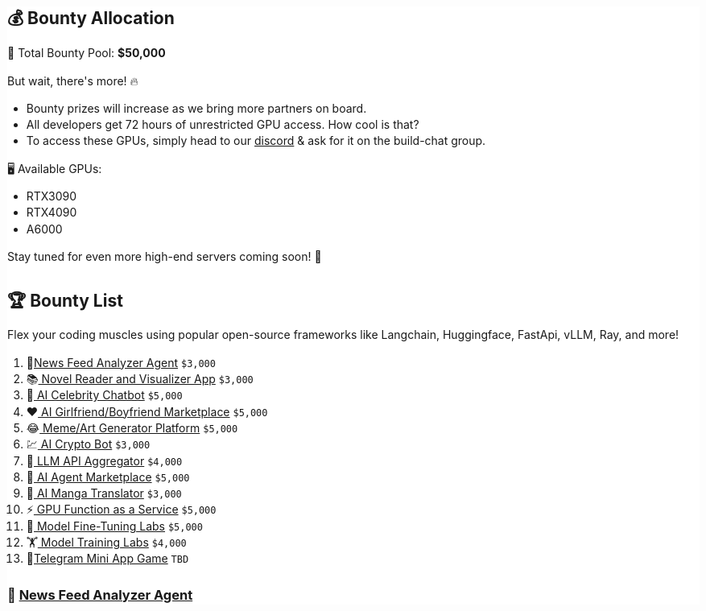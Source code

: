 ## 💰 Bounty Allocation

🎁 Total Bounty Pool: **$50,000**

But wait, there's more! 🔥

- Bounty prizes will increase as we bring more partners on board.
- All developers get 72 hours of unrestricted GPU access. How cool is that?
- To access these GPUs, simply head to our [discord](https://sphn.wiki/discord) & ask for it on the build-chat group. 

🖥️ Available GPUs:

- RTX3090
- RTX4090
- A6000

Stay tuned for even more high-end servers coming soon! 👀

## 🏆 Bounty List

Flex your coding muscles using popular open-source frameworks like Langchain, Huggingface, FastApi, vLLM, Ray, and more!

1. 📰[News Feed Analyzer Agent](https://github.com/spheronFdn/sos-ai-bounty?tab=readme-ov-file#-news-feed-analyzer-agent) `$3,000`
2. 📚[ Novel Reader and Visualizer App](https://github.com/spheronFdn/sos-ai-bounty?tab=readme-ov-file#-novel-reader-and-visualizer-app) `$3,000`
3. 🌟[ AI Celebrity Chatbot](https://github.com/spheronFdn/sos-ai-bounty?tab=readme-ov-file#-ai-celebrity-chatbot) `$5,000`
4. ❤️[ AI Girlfriend/Boyfriend Marketplace](https://github.com/spheronFdn/sos-ai-bounty?tab=readme-ov-file#%EF%B8%8F-ai-girlfriendboyfriend-marketplace) `$5,000`
5. 😂[ Meme/Art Generator Platform](https://github.com/spheronFdn/sos-ai-bounty?tab=readme-ov-file#-memeart-generator-platform) `$5,000`
6. 💹[ AI Crypto Bot](https://github.com/spheronFdn/sos-ai-bounty?tab=readme-ov-file#-ai-crypto-bot) `$3,000`
7. 🧠[ LLM API Aggregator](https://github.com/spheronFdn/sos-ai-bounty?tab=readme-ov-file#-llm-api-aggregator) `$4,000`
8. 🤖[ AI Agent Marketplace](https://github.com/spheronFdn/sos-ai-bounty?tab=readme-ov-file#-ai-agent-marketplace) `$5,000`
9. 🗾[ AI Manga Translator](https://github.com/spheronFdn/sos-ai-bounty?tab=readme-ov-file#-ai-manga-translator) `$3,000`
10. ⚡[ GPU Function as a Service](https://github.com/spheronFdn/sos-ai-bounty?tab=readme-ov-file#-gpu-function-as-a-service) `$5,000`
11. 🧪[ Model Fine-Tuning Labs](https://github.com/spheronFdn/sos-ai-bounty?tab=readme-ov-file#-model-fine-tuning-labs) `$5,000`
12. 🏋️[ Model Training Labs](https://github.com/spheronFdn/sos-ai-bounty?tab=readme-ov-file#%EF%B8%8F-model-training-labs) `$4,000`
13. 🏀[Telegram Mini App Game](https://github.com/spheronFdn/sos-ai-bounty?tab=readme-ov-file#-telegram-mini-app-game) `TBD`



### 📰 <ins>News Feed Analyzer Agent</ins>
